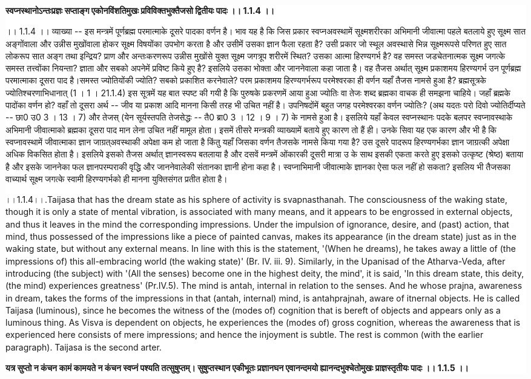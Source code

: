 **स्वप्नस्थानोऽन्तःप्रज्ञः सप्ताङ्ग एकोनविंशतिमुखः प्रविविक्तभुक्तैजसो द्वितीयः पादः ।। 1.1.4 ।।**

।। 1.1.4 ।। व्याख्या -- इस मन्त्रमें पूर्णब्रह्म परमात्माके दूसरे पादका वर्णन है। भाव यह है कि जिस प्रकार स्वप्नअवस्थामें सूक्ष्मशरीरका अभिमानी जीवात्मा पहले बतलाये हुए सूक्ष्म सात अङ्गोंवाला और उन्नीस मुखोंवाला होकर सूक्ष्म विषयोंका उपभोग करता है और उसीमें उसका ज्ञान फैला रहता है? उसी प्रकार जो स्थूल अवस्थासे भिन्न सूक्ष्मरूपसे परिणत हुए सात लोकरूप सात अङ्ग तथा इन्द्रिय? प्राण और अन्तःकरणरूप उन्नीस मुखोंसे युक्त सूक्ष्म जगत्रूप शरीरमें स्थित? उसका आत्मा हिरण्यगर्भ है? वह समस्त जडचेतनात्मक सूक्ष्म जगत्के समस्त तत्त्वोंका नियन्ता? ज्ञाता और सबको अपनेमें प्रविष्ट किये हुए है? इसलिये उसका भोक्ता और जाननेवाला कहा जाता है। वह तैजस अर्थात् सूक्ष्म प्रकाशमय हिरण्यगर्भ उन पूर्णब्रह्म परमात्माका दूसरा पाद है।समस्त ज्योतियोंकी ज्योति? सबको प्रकाशित करनेवाले? परम प्रकाशमय हिरण्यगर्भरूप परमेश्वरका ही वर्णन यहाँ तैजस नामसे हुआ है? ब्रह्मसूत्रके ज्योतिश्चरणाभिधानात् (1 । 1 । 21.1.4) इस सूत्रमें यह बात स्पष्ट की गयी है कि पुरुषके प्रकरणमें आया हुआ ज्योतिः वा तेजः शब्द ब्रह्मका वाचक ही समझना चाहिये। जहाँ ब्रह्मके पादोंका वर्णन हो? वहाँ तो दूसरा अर्थ -- जीव या प्रकाश आदि मानना किसी तरह भी उचित नहीं है। उपनिषदोंमें बहुत जगह परमेश्वरका वर्णन ज्योतिः? (अथ यदतः परो दिवो ज्योतिर्दीप्यते -- छा0 उ0 3 । 13 । 7) और तेजस् (येन सूर्यस्तपति तेजसेद्धः -- तै0 ब्रा0 3 । 12 । 9 । 7) के नामसे हुआ है। इसलिये यहाँ केवल स्वप्नस्थानः पदके बलपर स्वप्नावस्थाके अभिमानी जीवात्माको ब्रह्मका दूसरा पाद मान लेना उचित नहीं मामूल होता। इसमें तीसरे मन्त्रकी व्याख्यामें बताये हुए कारण तो हैं ही। उनके सिवा यह एक कारण और भी है कि स्वप्नावस्थामें जीवात्माका ज्ञान जाग्रत्अवस्थाकी अपेक्षा कम हो जाता है किंतु यहाँ जिसका वर्णन तैजसके नामसे किया गया है? उस दूसरे पादरूप हिरण्यगर्भका ज्ञान जाग्रत्की अपेक्षा अधिक विकसित होता है। इसलिये इसको तैजस अर्थात् ज्ञानस्वरूप बतलाया है और दसवें मन्त्रमें ओंकारकी दूसरी मात्रा उ के साथ इसकी एकता करते हुए इसको उत्कृष्ट (श्रेष्ठ) बताया है और इसके जाननेका फल ज्ञानपरम्पराकी वृद्धि और जाननेवालेकी संतानका ज्ञानी होना कहा है। स्वप्नाभिमानी जीवात्माके ज्ञानका ऐसा फल नहीं हो सकता? इसलिय भी तैजसका वाच्यार्थ सूक्ष्म जगत्के स्वामी हिरण्यगर्भको ही मानना युक्तिसंगत प्रतीत होता है।


।।1.1.4।।.Taijasa that has the dream state as his sphere of activity is svapnasthanah. The consciousness of the waking state, though it is only a state of mental vibration, is associated with many means, and it appears to be engrossed in external objects, and thus it leaves in the mind the corresponding impressions. Under the impulsion of ignorance, desire, and (past) action, that mind, thus possessed of the impressions like a piece of painted canvas, makes its appearance (in the dream state) just as in the waking state, but without any external means. In line with this is the statement, '(When he dreams), he takes away a little of (the impressions of) this all-embracing world (the waking state)' (Br. IV. iii. 9). Similarly, in the Upanisad of the Atharva-Veda, after introducing (the subject) with '(All the senses) become one in the highest deity, the mind', it is said, 'In this dream state, this deity, (the mind) experiences greatness' (Pr.IV.5). The mind is antah, internal in relation to the senses. And he whose prajna, awareness in dream, takes the forms of the impressions in that (antah, internal) mind, is antahprajnah, aware of itnernal objects. He is called Taijasa (luminous), since he becomes the witness of the (modes of) cognition that is bereft of objects and appears only as a luminous thing. As Visva is dependent on objects, he experiences the (modes of) gross cognition, whereas the awareness that is experienced here consists of mere impressions; and hence the injoyment is subtle. The rest is common (with the earlier paragraph). Taijasa is the second arter.

**यत्र सुप्तो न कंचन कामं कामयते न कंचन स्वप्नं पश्यति तत्सुषुप्तम्। सुषुप्तस्थान एकीभूतः प्रज्ञानघन एवानन्दमयो ह्यानन्दभुक्चेतोमुखः प्राज्ञस्तृतीयः पादः ।। 1.1.5 ।।**
